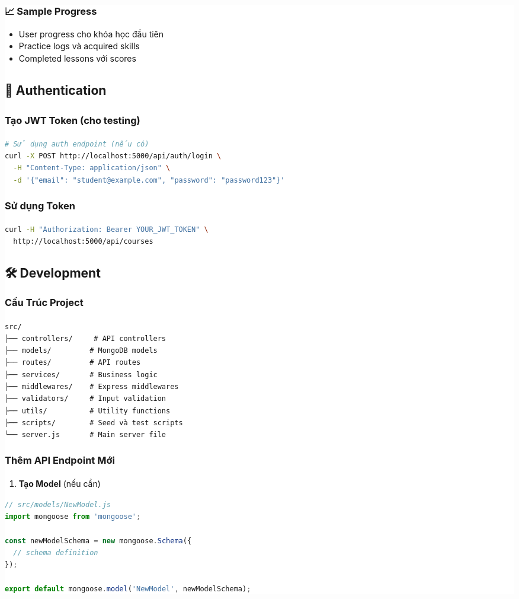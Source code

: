 ### 📈 Sample Progress
- User progress cho khóa học đầu tiên
- Practice logs và acquired skills
- Completed lessons với scores

## 🔐 Authentication

### Tạo JWT Token (cho testing)
```bash
# Sử dụng auth endpoint (nếu có)
curl -X POST http://localhost:5000/api/auth/login \
  -H "Content-Type: application/json" \
  -d '{"email": "student@example.com", "password": "password123"}'
```

### Sử dụng Token
```bash
curl -H "Authorization: Bearer YOUR_JWT_TOKEN" \
  http://localhost:5000/api/courses
```

## 🛠️ Development

### Cấu Trúc Project
```
src/
├── controllers/     # API controllers
├── models/         # MongoDB models
├── routes/         # API routes
├── services/       # Business logic
├── middlewares/    # Express middlewares
├── validators/     # Input validation
├── utils/          # Utility functions
├── scripts/        # Seed và test scripts
└── server.js       # Main server file
```

### Thêm API Endpoint Mới

1. **Tạo Model** (nếu cần)
```javascript
// src/models/NewModel.js
import mongoose from 'mongoose';

const newModelSchema = new mongoose.Schema({
  // schema definition
});

export default mongoose.model('NewModel', newModelSchema);
```
